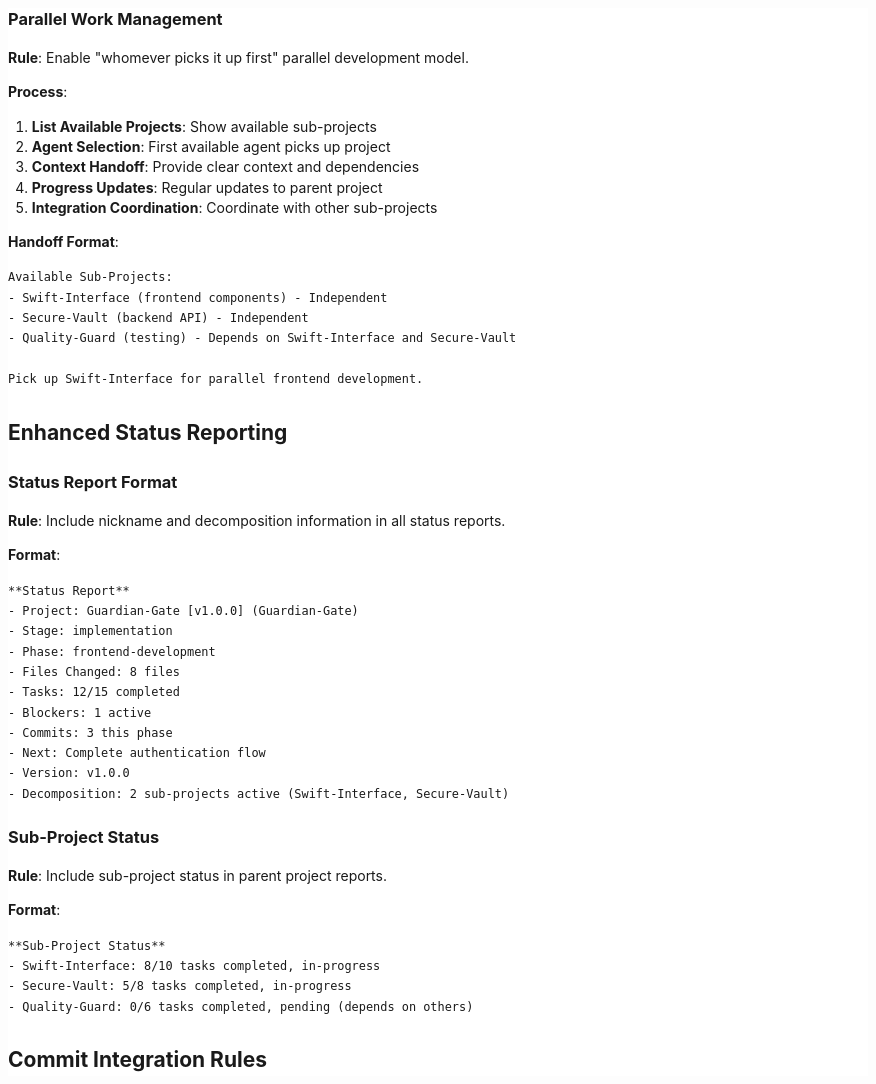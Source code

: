 ### Parallel Work Management
**Rule**: Enable "whomever picks it up first" parallel development model.

**Process**:
1. **List Available Projects**: Show available sub-projects
2. **Agent Selection**: First available agent picks up project
3. **Context Handoff**: Provide clear context and dependencies
4. **Progress Updates**: Regular updates to parent project
5. **Integration Coordination**: Coordinate with other sub-projects

**Handoff Format**:
```
Available Sub-Projects:
- Swift-Interface (frontend components) - Independent
- Secure-Vault (backend API) - Independent  
- Quality-Guard (testing) - Depends on Swift-Interface and Secure-Vault

Pick up Swift-Interface for parallel frontend development.
```

## Enhanced Status Reporting

### Status Report Format
**Rule**: Include nickname and decomposition information in all status reports.

**Format**:
```
**Status Report**
- Project: Guardian-Gate [v1.0.0] (Guardian-Gate)
- Stage: implementation
- Phase: frontend-development
- Files Changed: 8 files
- Tasks: 12/15 completed
- Blockers: 1 active
- Commits: 3 this phase
- Next: Complete authentication flow
- Version: v1.0.0
- Decomposition: 2 sub-projects active (Swift-Interface, Secure-Vault)
```

### Sub-Project Status
**Rule**: Include sub-project status in parent project reports.

**Format**:
```
**Sub-Project Status**
- Swift-Interface: 8/10 tasks completed, in-progress
- Secure-Vault: 5/8 tasks completed, in-progress
- Quality-Guard: 0/6 tasks completed, pending (depends on others)
```

## Commit Integration Rules
